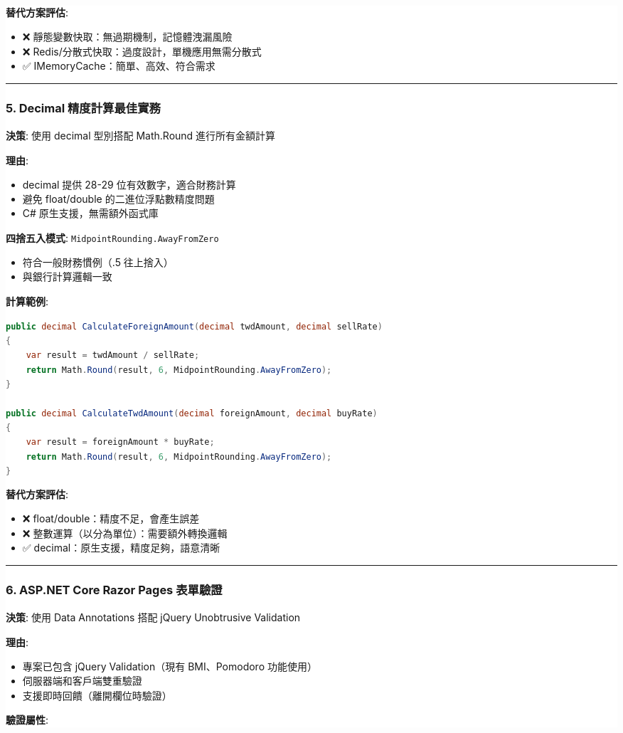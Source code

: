 **替代方案評估**:

- ❌ 靜態變數快取：無過期機制，記憶體洩漏風險
- ❌ Redis/分散式快取：過度設計，單機應用無需分散式
- ✅ IMemoryCache：簡單、高效、符合需求

---

### 5. Decimal 精度計算最佳實務

**決策**: 使用 decimal 型別搭配 Math.Round 進行所有金額計算

**理由**:

- decimal 提供 28-29 位有效數字，適合財務計算
- 避免 float/double 的二進位浮點數精度問題
- C# 原生支援，無需額外函式庫

**四捨五入模式**: `MidpointRounding.AwayFromZero`

- 符合一般財務慣例（.5 往上捨入）
- 與銀行計算邏輯一致

**計算範例**:

```csharp
public decimal CalculateForeignAmount(decimal twdAmount, decimal sellRate)
{
    var result = twdAmount / sellRate;
    return Math.Round(result, 6, MidpointRounding.AwayFromZero);
}

public decimal CalculateTwdAmount(decimal foreignAmount, decimal buyRate)
{
    var result = foreignAmount * buyRate;
    return Math.Round(result, 6, MidpointRounding.AwayFromZero);
}
```

**替代方案評估**:

- ❌ float/double：精度不足，會產生誤差
- ❌ 整數運算（以分為單位）：需要額外轉換邏輯
- ✅ decimal：原生支援，精度足夠，語意清晰

---

### 6. ASP.NET Core Razor Pages 表單驗證

**決策**: 使用 Data Annotations 搭配 jQuery Unobtrusive Validation

**理由**:

- 專案已包含 jQuery Validation（現有 BMI、Pomodoro 功能使用）
- 伺服器端和客戶端雙重驗證
- 支援即時回饋（離開欄位時驗證）

**驗證屬性**:
